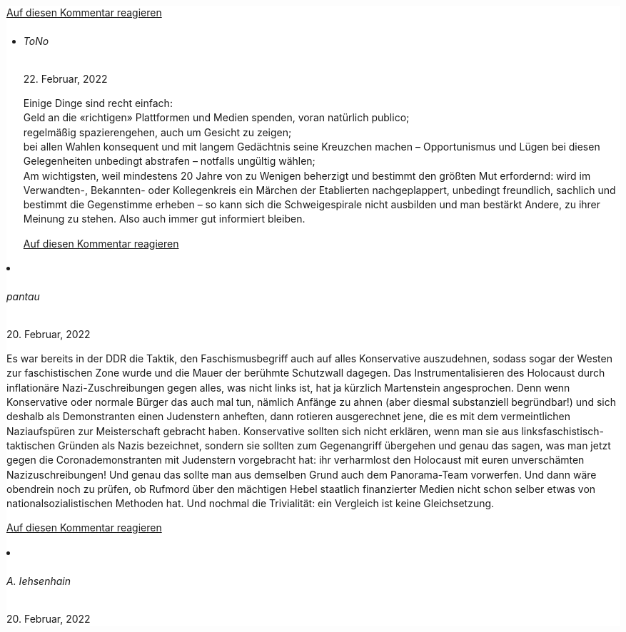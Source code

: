 <a rel="nofollow" class="comment-reply-link" href="#comment-117765" data-commentid="117765" data-postid="15064" data-belowelement="comment-117765" data-respondelement="respond" data-replyto="Antworte auf Claudia" aria-label="Antworte auf Claudia">Auf diesen Kommentar reagieren</a> 


<ul class="children">
<li class="comment even depth-2 clearfix" id="li-comment-117784">
<h6 class="author">ToNo</h6> <span class="date">22. Februar, 2022</span>



Einige Dinge sind recht einfach:<br>
Geld an die «richtigen» Plattformen und Medien spenden, voran natürlich publico;<br>
regelmäßig spazierengehen, auch um Gesicht zu zeigen;<br>
bei allen Wahlen konsequent und mit langem Gedächtnis seine Kreuzchen machen &#8211; Opportunismus und Lügen bei diesen Gelegenheiten unbedingt abstrafen &#8211; notfalls ungültig wählen;<br>
Am wichtigsten, weil mindestens 20 Jahre von zu Wenigen beherzigt und bestimmt den größten Mut erfordernd: wird im Verwandten-, Bekannten- oder Kollegenkreis ein Märchen der Etablierten nachgeplappert, unbedingt freundlich, sachlich und bestimmt die Gegenstimme erheben &#8211; so kann sich die Schweigespirale nicht ausbilden und man bestärkt Andere, zu ihrer Meinung zu stehen. Also auch immer gut informiert bleiben.

<a rel="nofollow" class="comment-reply-link" href="#comment-117784" data-commentid="117784" data-postid="15064" data-belowelement="comment-117784" data-respondelement="respond" data-replyto="Antworte auf ToNo" aria-label="Antworte auf ToNo">Auf diesen Kommentar reagieren</a> 


</li>
</ul>
</li>
<li class="comment odd alt thread-odd thread-alt depth-1 clearfix" id="li-comment-117767">
<h6 class="author">pantau</h6> <span class="date">20. Februar, 2022</span>



Es war bereits in der DDR die Taktik, den Faschismusbegriff auch auf alles Konservative auszudehnen, sodass sogar der Westen zur faschistischen Zone wurde und die Mauer der berühmte Schutzwall dagegen. Das Instrumentalisieren des Holocaust durch inflationäre Nazi-Zuschreibungen gegen alles, was nicht links ist, hat ja kürzlich Martenstein angesprochen. Denn wenn Konservative oder normale Bürger das auch mal tun, nämlich Anfänge zu ahnen (aber diesmal substanziell begründbar!) und sich deshalb als Demonstranten einen Judenstern anheften, dann rotieren ausgerechnet jene, die es mit dem vermeintlichen Naziaufspüren zur Meisterschaft gebracht haben. Konservative sollten sich nicht erklären, wenn man sie aus linksfaschistisch-taktischen Gründen als Nazis bezeichnet, sondern sie sollten zum Gegenangriff übergehen und genau das sagen, was man jetzt gegen die Coronademonstranten mit Judenstern vorgebracht hat: ihr verharmlost den Holocaust mit euren unverschämten Nazizuschreibungen! Und genau das sollte man aus demselben Grund auch dem Panorama-Team vorwerfen. Und dann wäre obendrein noch zu prüfen, ob Rufmord über den mächtigen Hebel staatlich finanzierter Medien nicht schon selber etwas von nationalsozialistischen Methoden hat. Und nochmal die Trivialität: ein Vergleich ist keine Gleichsetzung.

<a rel="nofollow" class="comment-reply-link" href="#comment-117767" data-commentid="117767" data-postid="15064" data-belowelement="comment-117767" data-respondelement="respond" data-replyto="Antworte auf pantau" aria-label="Antworte auf pantau">Auf diesen Kommentar reagieren</a> 


</li>
<li class="comment even thread-even depth-1 clearfix" id="li-comment-117768">
<h6 class="author">A. Iehsenhain</h6> <span class="date">20. Februar, 2022</span>
